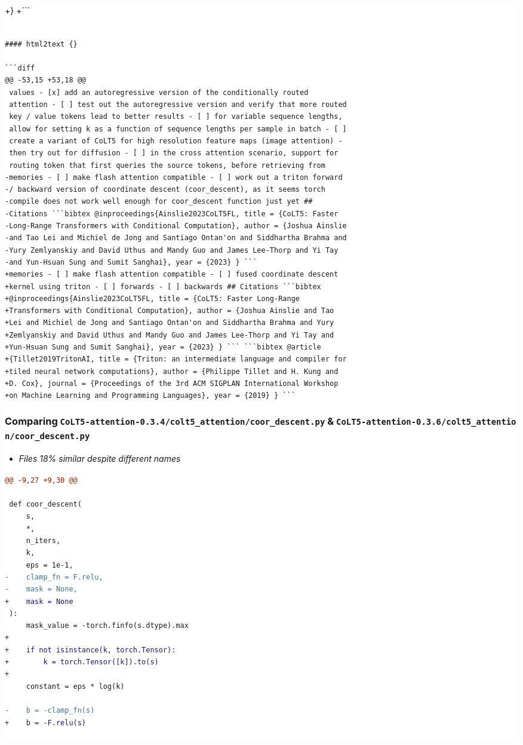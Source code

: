 +}
+```
```

#### html2text {}

```diff
@@ -53,15 +53,18 @@
 values - [x] add an autoregressive version of the conditionally routed
 attention - [ ] test out the autoregressive version and verify that more routed
 key / value tokens lead to better results - [ ] for variable sequence lengths,
 allow for setting k as a function of sequence lengths per sample in batch - [ ]
 create a variant of CoLT5 for high resolution feature maps (image attention) -
 then try out for diffusion - [ ] in the cross attention scenario, support for
 routing token that first queries the source tokens, before retrieving from
-memories - [ ] make flash attention compatible - [ ] work out a triton forward
-/ backward version of coordinate descent (coor_descent), as it seems torch
-compile does not work well enough for coor_descent function just yet ##
-Citations ```bibtex @inproceedings{Ainslie2023CoLT5FL, title = {CoLT5: Faster
-Long-Range Transformers with Conditional Computation}, author = {Joshua Ainslie
-and Tao Lei and Michiel de Jong and Santiago Ontan'on and Siddhartha Brahma and
-Yury Zemlyanskiy and David Uthus and Mandy Guo and James Lee-Thorp and Yi Tay
-and Yun-Hsuan Sung and Sumit Sanghai}, year = {2023} } ```
+memories - [ ] make flash attention compatible - [ ] fused coordinate descent
+kernel using triton - [ ] forwards - [ ] backwards ## Citations ```bibtex
+@inproceedings{Ainslie2023CoLT5FL, title = {CoLT5: Faster Long-Range
+Transformers with Conditional Computation}, author = {Joshua Ainslie and Tao
+Lei and Michiel de Jong and Santiago Ontan'on and Siddhartha Brahma and Yury
+Zemlyanskiy and David Uthus and Mandy Guo and James Lee-Thorp and Yi Tay and
+Yun-Hsuan Sung and Sumit Sanghai}, year = {2023} } ``` ```bibtex @article
+{Tillet2019TritonAI, title = {Triton: an intermediate language and compiler for
+tiled neural network computations}, author = {Philippe Tillet and H. Kung and
+D. Cox}, journal = {Proceedings of the 3rd ACM SIGPLAN International Workshop
+on Machine Learning and Programming Languages}, year = {2019} } ```
```

### Comparing `CoLT5-attention-0.3.4/colt5_attention/coor_descent.py` & `CoLT5-attention-0.3.6/colt5_attention/coor_descent.py`

 * *Files 18% similar despite different names*

```diff
@@ -9,27 +9,30 @@
 
 def coor_descent(
     s,
     *,
     n_iters,
     k,
     eps = 1e-1,
-    clamp_fn = F.relu,
-    mask = None,
+    mask = None
 ):
     mask_value = -torch.finfo(s.dtype).max
+
+    if not isinstance(k, torch.Tensor):
+        k = torch.Tensor([k]).to(s)
+
     constant = eps * log(k)
 
-    b = -clamp_fn(s)
+    b = -F.relu(s)
 
```